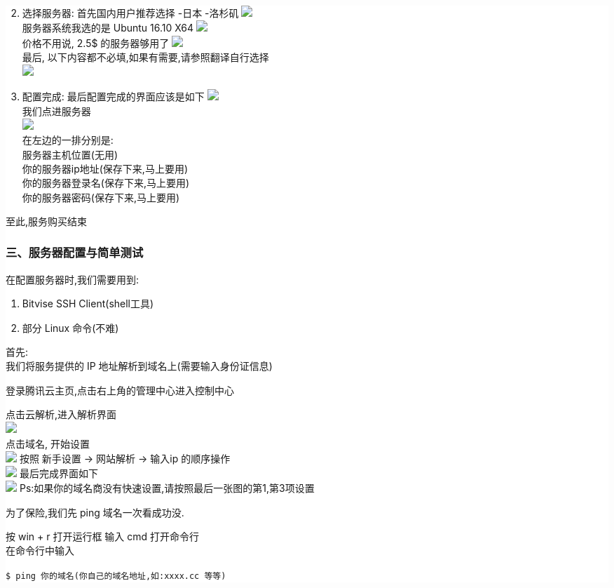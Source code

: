 2. 选择服务器:
首先国内用户推荐选择 -日本 -洛杉矶
![](/img/ymdfwbs/日本.PNG)  
服务器系统我选的是 Ubuntu  16.10 X64
![](/img/ymdfwbs/ubuntu.PNG)  
价格不用说, 2.5$ 的服务器够用了
![](/img/ymdfwbs/25刀.PNG)  
最后, 以下内容都不必填,如果有需要,请参照翻译自行选择  
![](/img/ymdfwbs/无用.PNG)  

3. 配置完成:
最后配置完成的界面应该是如下
![](/img/ymdfwbs/配置完成.PNG)  
我们点进服务器  
![](/img/ymdfwbs/主界面.PNG)   
在左边的一排分别是:  
服务器主机位置(无用)  
你的服务器ip地址(保存下来,马上要用)  
你的服务器登录名(保存下来,马上要用)  
你的服务器密码(保存下来,马上要用)  

至此,服务购买结束  

### 三、服务器配置与简单测试

在配置服务器时,我们需要用到:  

1. Bitvise SSH Client(shell工具)  

2. 部分 Linux 命令(不难)  

首先:  
我们将服务提供的 IP 地址解析到域名上(需要输入身份证信息)  

登录腾讯云主页,点击右上角的管理中心进入控制中心  

点击云解析,进入解析界面  
![](/img/ymdfwbs/jxym.PNG)  
点击域名, 开始设置  
![](/img/ymdfwbs/解析完成.PNG)
按照  新手设置 -> 网站解析 -> 输入ip  的顺序操作  
![](/img/ymdfwbs/输入ip.PNG)
最后完成界面如下  
![](/img/ymdfwbs/解析完成.PNG)
Ps:如果你的域名商没有快速设置,请按照最后一张图的第1,第3项设置  

为了保险,我们先 ping 域名一次看成功没.

按 win + r 打开运行框 输入 cmd 打开命令行  
在命令行中输入
```
$ ping 你的域名(你自己的域名地址,如:xxxx.cc 等等)
```
